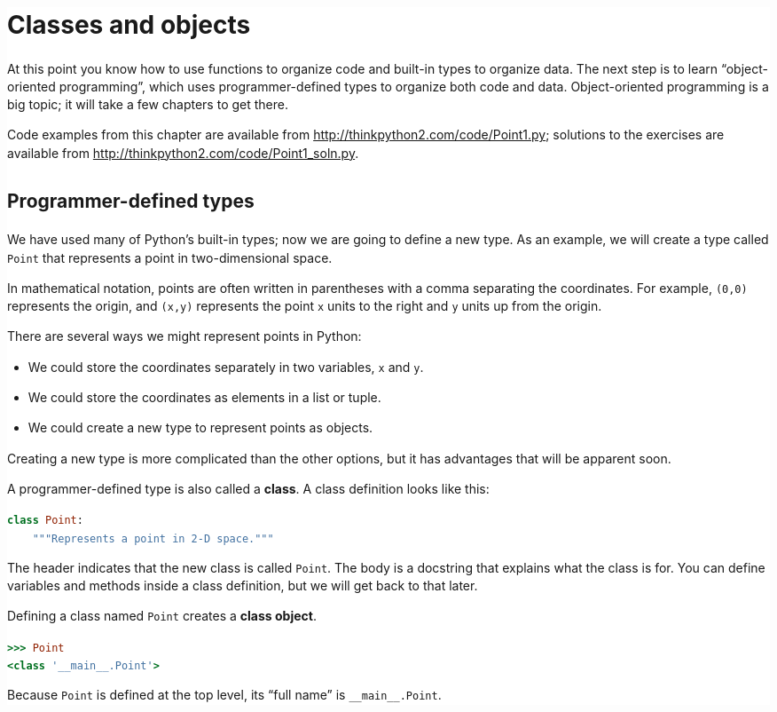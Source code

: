 # Classes and objects

At this point you know how to use functions to organize code and
built-in types to organize data. The next step is to learn
“object-oriented programming”, which uses programmer-defined types to
organize both code and data. Object-oriented programming is a big topic;
it will take a few chapters to get there.

Code examples from this chapter are available from
http://thinkpython2.com/code/Point1.py; solutions to the exercises are
available from http://thinkpython2.com/code/Point1_soln.py.

## Programmer-defined types

We have used many of Python’s built-in types; now we are going to define
a new type. As an example, we will create a type called
`Point` that represents a point in two-dimensional space.

In mathematical notation, points are often written in parentheses with a
comma separating the coordinates. For example, `(0,0)` represents the
origin, and `(x,y)` represents the point `x` units to the right and
`y` units up from the origin.

There are several ways we might represent points in Python:

  - We could store the coordinates separately in two variables,
    `x` and `y`.

  - We could store the coordinates as elements in a list or tuple.

  - We could create a new type to represent points as objects.

Creating a new type is more complicated than the other options, but it
has advantages that will be apparent soon.

A programmer-defined type is also called a **class**. A
class definition looks like this:

```ruby
class Point:
    """Represents a point in 2-D space."""
```

The header indicates that the new class is called `Point`.
The body is a docstring that explains what the class is for. You can
define variables and methods inside a class definition, but we will get
back to that later.

Defining a class named `Point` creates a **class object**.

```ruby
>>> Point
<class '__main__.Point'>
```

Because `Point` is defined at the top level, its “full name”
is `__main__.Point`.
